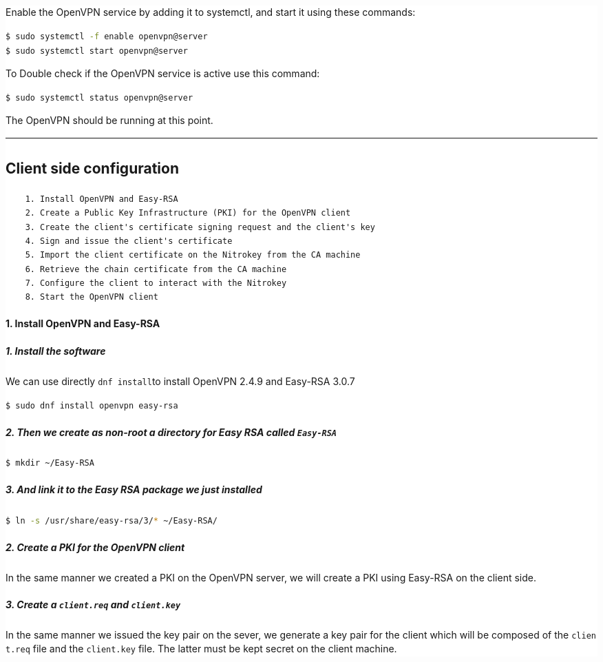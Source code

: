 Enable the OpenVPN service by adding it to systemctl, and start it using these commands: 

```bash 
$ sudo systemctl -f enable openvpn@server
$ sudo systemctl start openvpn@server
```

To Double check if the OpenVPN service is active use this command:

```bash 
$ sudo systemctl status openvpn@server
```

The OpenVPN should be running at this point. 

------

## Client side configuration

		1. Install OpenVPN and Easy-RSA
		2. Create a Public Key Infrastructure (PKI) for the OpenVPN client
		3. Create the client's certificate signing request and the client's key
		4. Sign and issue the client's certificate
		5. Import the client certificate on the Nitrokey from the CA machine
		6. Retrieve the chain certificate from the CA machine 
		7. Configure the client to interact with the Nitrokey 
		8. Start the OpenVPN client

#### 1. Install OpenVPN and Easy-RSA
##### 1. Install the software 

We can use directly `dnf install`to install OpenVPN 2.4.9 and Easy-RSA 3.0.7

```bash
$ sudo dnf install openvpn easy-rsa
```

##### 2. Then we create as non-root a directory for Easy RSA called `Easy-RSA` 

```bash
$ mkdir ~/Easy-RSA
```
##### 3. And link it to the Easy RSA package we just installed

```bash
$ ln -s /usr/share/easy-rsa/3/* ~/Easy-RSA/
```

##### 2. Create a PKI for the OpenVPN client

In the same manner we created a PKI on the OpenVPN server, we will create a PKI using Easy-RSA on the client side.

##### 3. Create a `client.req` and `client.key`

In the same manner we issued the key pair on the sever, we generate a key pair for the client which will be composed of the `client.req` file and the `client.key` file. The latter must be kept secret on the client machine. 
